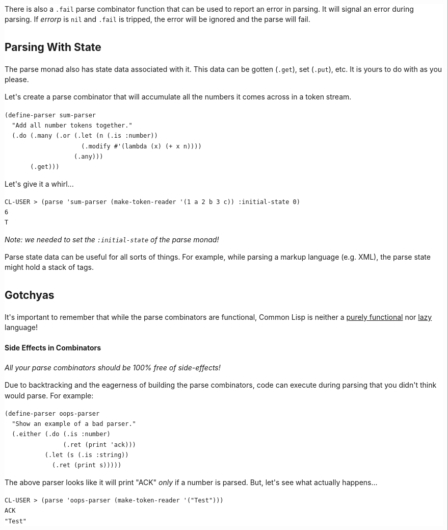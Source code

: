 There is also a `.fail` parse combinator function that can be used to report an error in parsing. It will signal an error during parsing. If *errorp* is `nil` and `.fail` is tripped, the error will be ignored and the parse will fail.

## Parsing With State

The parse monad also has state data associated with it. This data can be gotten (`.get`), set (`.put`), etc. It is yours to do with as you please.

Let's create a parse combinator that will accumulate all the numbers it comes across in a token stream.

    (define-parser sum-parser
      "Add all number tokens together."
      (.do (.many (.or (.let (n (.is :number))
                         (.modify #'(lambda (x) (+ x n))))
                       (.any)))
           (.get)))

Let's give it a whirl...

    CL-USER > (parse 'sum-parser (make-token-reader '(1 a 2 b 3 c)) :initial-state 0)
    6
    T

*Note: we needed to set the `:initial-state` of the parse monad!*

Parse state data can be useful for all sorts of things. For example, while parsing a markup language (e.g. XML), the parse state might hold a stack of tags.

## Gotchyas

It's important to remember that while the parse combinators are functional, Common Lisp is neither a [purely functional](https://en.wikipedia.org/wiki/Purely_functional) nor [lazy](https://en.wikipedia.org/wiki/Lazy_evaluation) language!

#### Side Effects in Combinators

*All your parse combinators should be 100% free of side-effects!*

Due to backtracking and the eagerness of building the parse combinators, code can execute during parsing that you didn't think would parse. For example:

    (define-parser oops-parser
      "Show an example of a bad parser."
      (.either (.do (.is :number)
                    (.ret (print 'ack)))
               (.let (s (.is :string))
                 (.ret (print s)))))

The above parser looks like it will print "ACK" *only* if a number is parsed. But, let's see what actually happens...

    CL-USER > (parse 'oops-parser (make-token-reader '("Test")))
    ACK
    "Test"
